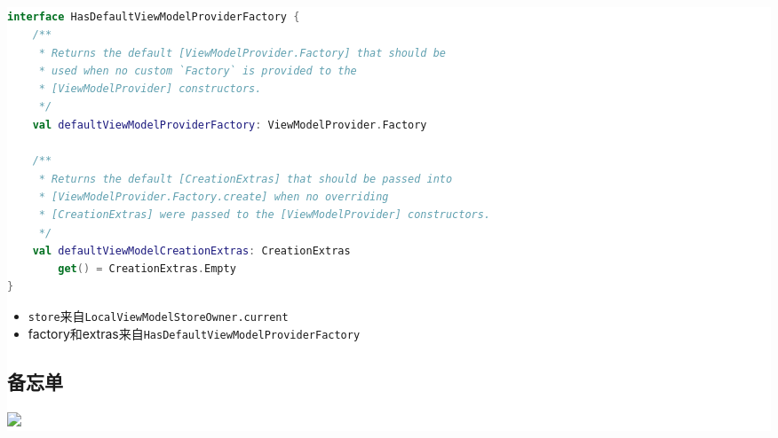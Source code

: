 ```kotlin
interface HasDefaultViewModelProviderFactory {
    /**
     * Returns the default [ViewModelProvider.Factory] that should be
     * used when no custom `Factory` is provided to the
     * [ViewModelProvider] constructors.
     */
    val defaultViewModelProviderFactory: ViewModelProvider.Factory

    /**
     * Returns the default [CreationExtras] that should be passed into
     * [ViewModelProvider.Factory.create] when no overriding
     * [CreationExtras] were passed to the [ViewModelProvider] constructors.
     */
    val defaultViewModelCreationExtras: CreationExtras
        get() = CreationExtras.Empty
}
```

- `store`来自`LocalViewModelStoreOwner.current`
- factory和extras来自`HasDefaultViewModelProviderFactory`

## 备忘单
[![](https://developer.android.com/static/images/topic/libraries/architecture/viewmodel-apis-cheatsheet.png?hl=zh-cn)](https://developer.android.com/topic/libraries/architecture/viewmodel/viewmodel-cheatsheet?hl=zh-cn)